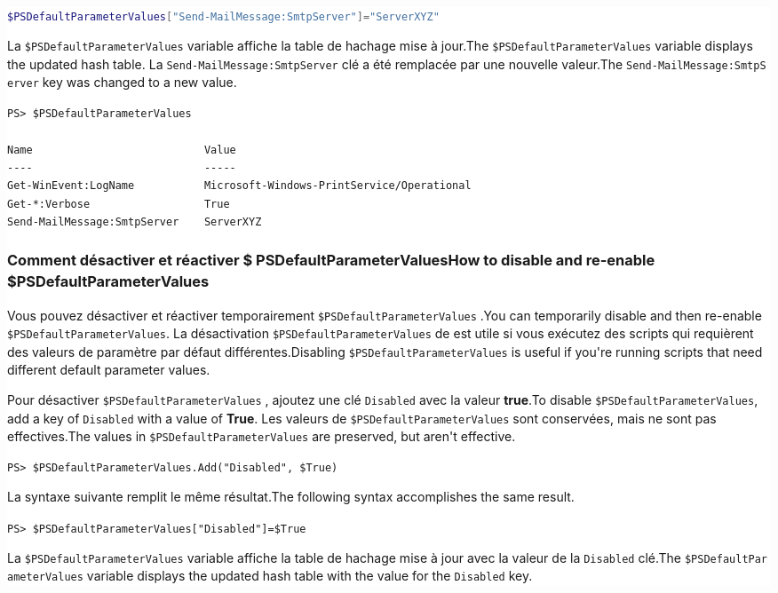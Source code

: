 ```powershell
$PSDefaultParameterValues["Send-MailMessage:SmtpServer"]="ServerXYZ"
```

<span data-ttu-id="8b253-194">La `$PSDefaultParameterValues` variable affiche la table de hachage mise à jour.</span><span class="sxs-lookup"><span data-stu-id="8b253-194">The `$PSDefaultParameterValues` variable displays the updated hash table.</span></span> <span data-ttu-id="8b253-195">La `Send-MailMessage:SmtpServer` clé a été remplacée par une nouvelle valeur.</span><span class="sxs-lookup"><span data-stu-id="8b253-195">The `Send-MailMessage:SmtpServer` key was changed to a new value.</span></span>

```
PS> $PSDefaultParameterValues

Name                           Value
----                           -----
Get-WinEvent:LogName           Microsoft-Windows-PrintService/Operational
Get-*:Verbose                  True
Send-MailMessage:SmtpServer    ServerXYZ
```

### <a name="how-to-disable-and-re-enable-psdefaultparametervalues"></a><span data-ttu-id="8b253-196">Comment désactiver et réactiver \$ PSDefaultParameterValues</span><span class="sxs-lookup"><span data-stu-id="8b253-196">How to disable and re-enable \$PSDefaultParameterValues</span></span>

<span data-ttu-id="8b253-197">Vous pouvez désactiver et réactiver temporairement `$PSDefaultParameterValues` .</span><span class="sxs-lookup"><span data-stu-id="8b253-197">You can temporarily disable and then re-enable `$PSDefaultParameterValues`.</span></span>
<span data-ttu-id="8b253-198">La désactivation `$PSDefaultParameterValues` de est utile si vous exécutez des scripts qui requièrent des valeurs de paramètre par défaut différentes.</span><span class="sxs-lookup"><span data-stu-id="8b253-198">Disabling `$PSDefaultParameterValues` is useful if you're running scripts that need different default parameter values.</span></span>

<span data-ttu-id="8b253-199">Pour désactiver `$PSDefaultParameterValues` , ajoutez une clé `Disabled` avec la valeur **true**.</span><span class="sxs-lookup"><span data-stu-id="8b253-199">To disable `$PSDefaultParameterValues`, add a key of `Disabled` with a value of **True**.</span></span> <span data-ttu-id="8b253-200">Les valeurs de `$PSDefaultParameterValues` sont conservées, mais ne sont pas effectives.</span><span class="sxs-lookup"><span data-stu-id="8b253-200">The values in `$PSDefaultParameterValues` are preserved, but aren't effective.</span></span>

```
PS> $PSDefaultParameterValues.Add("Disabled", $True)
```

<span data-ttu-id="8b253-201">La syntaxe suivante remplit le même résultat.</span><span class="sxs-lookup"><span data-stu-id="8b253-201">The following syntax accomplishes the same result.</span></span>

```
PS> $PSDefaultParameterValues["Disabled"]=$True
```

<span data-ttu-id="8b253-202">La `$PSDefaultParameterValues` variable affiche la table de hachage mise à jour avec la valeur de la `Disabled` clé.</span><span class="sxs-lookup"><span data-stu-id="8b253-202">The `$PSDefaultParameterValues` variable displays the updated hash table with the value for the `Disabled` key.</span></span>
